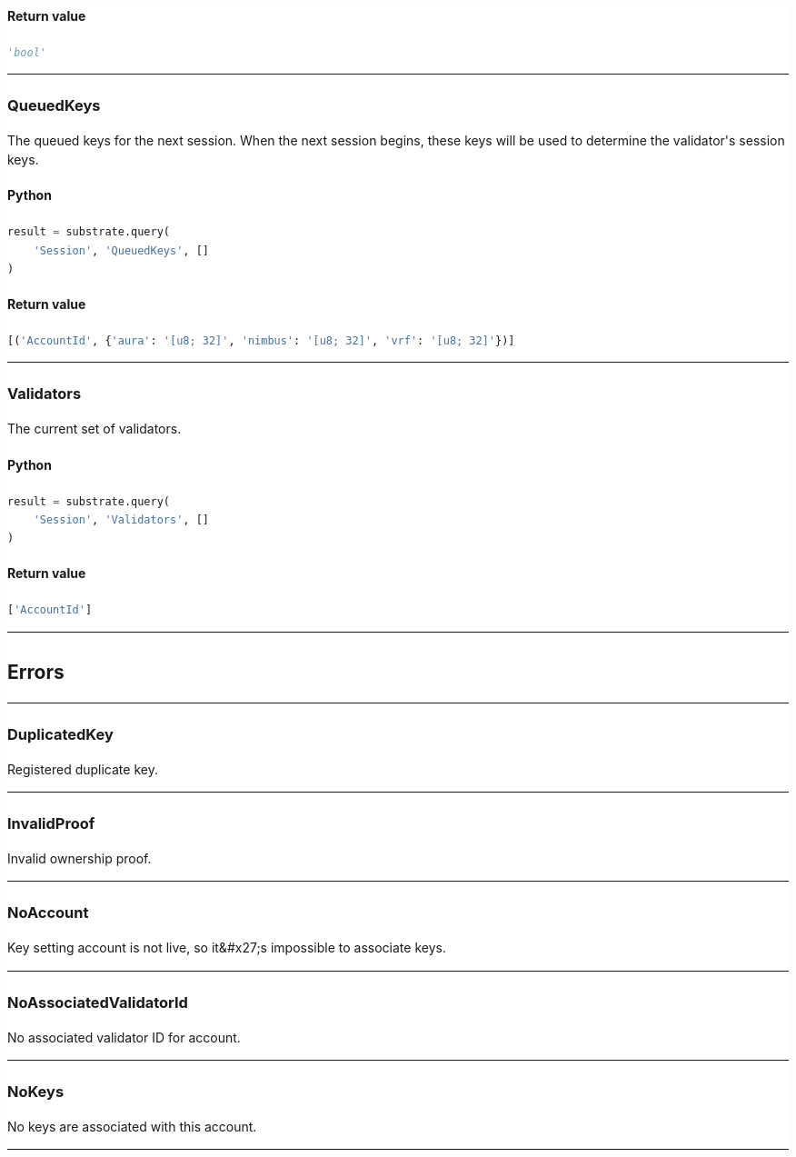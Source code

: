 #### Return value
```python
'bool'
```
---------
### QueuedKeys
 The queued keys for the next session. When the next session begins, these keys
 will be used to determine the validator&#x27;s session keys.

#### Python
```python
result = substrate.query(
    'Session', 'QueuedKeys', []
)
```

#### Return value
```python
[('AccountId', {'aura': '[u8; 32]', 'nimbus': '[u8; 32]', 'vrf': '[u8; 32]'})]
```
---------
### Validators
 The current set of validators.

#### Python
```python
result = substrate.query(
    'Session', 'Validators', []
)
```

#### Return value
```python
['AccountId']
```
---------
## Errors

---------
### DuplicatedKey
Registered duplicate key.

---------
### InvalidProof
Invalid ownership proof.

---------
### NoAccount
Key setting account is not live, so it&\#x27;s impossible to associate keys.

---------
### NoAssociatedValidatorId
No associated validator ID for account.

---------
### NoKeys
No keys are associated with this account.

---------